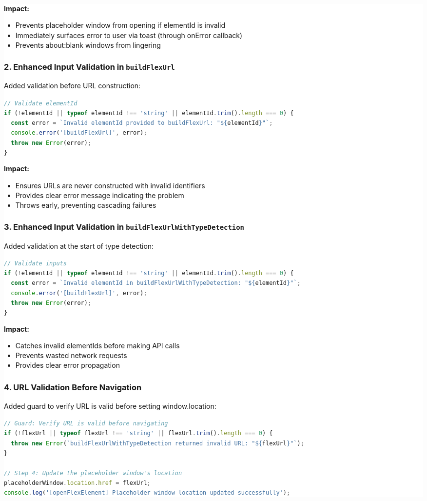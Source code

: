 **Impact:**
- Prevents placeholder window from opening if elementId is invalid
- Immediately surfaces error to user via toast (through onError callback)
- Prevents about:blank windows from lingering

### 2. Enhanced Input Validation in `buildFlexUrl`

Added validation before URL construction:

```typescript
// Validate elementId
if (!elementId || typeof elementId !== 'string' || elementId.trim().length === 0) {
  const error = `Invalid elementId provided to buildFlexUrl: "${elementId}"`;
  console.error('[buildFlexUrl]', error);
  throw new Error(error);
}
```

**Impact:**
- Ensures URLs are never constructed with invalid identifiers
- Provides clear error message indicating the problem
- Throws early, preventing cascading failures

### 3. Enhanced Input Validation in `buildFlexUrlWithTypeDetection`

Added validation at the start of type detection:

```typescript
// Validate inputs
if (!elementId || typeof elementId !== 'string' || elementId.trim().length === 0) {
  const error = `Invalid elementId in buildFlexUrlWithTypeDetection: "${elementId}"`;
  console.error('[buildFlexUrl]', error);
  throw new Error(error);
}
```

**Impact:**
- Catches invalid elementIds before making API calls
- Prevents wasted network requests
- Provides clear error propagation

### 4. URL Validation Before Navigation

Added guard to verify URL is valid before setting window.location:

```typescript
// Guard: Verify URL is valid before navigating
if (!flexUrl || typeof flexUrl !== 'string' || flexUrl.trim().length === 0) {
  throw new Error(`buildFlexUrlWithTypeDetection returned invalid URL: "${flexUrl}"`);
}

// Step 4: Update the placeholder window's location
placeholderWindow.location.href = flexUrl;
console.log('[openFlexElement] Placeholder window location updated successfully');
```
